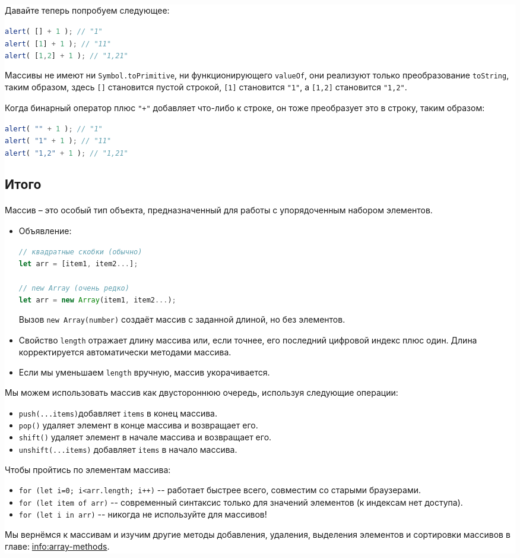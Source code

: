 Давайте теперь попробуем следующее:

```js run
alert( [] + 1 ); // "1"
alert( [1] + 1 ); // "11"
alert( [1,2] + 1 ); // "1,21"
```

Массивы не имеют ни `Symbol.toPrimitive`, ни функционирующего `valueOf`, они реализуют только преобразование `toString`, таким образом, здесь `[]` становится пустой строкой, `[1]` становится `"1"`, а `[1,2]` становится `"1,2"`.

Когда бинарный оператор плюс `"+"` добавляет что-либо к строке, он тоже преобразует это в строку, таким образом:

```js run
alert( "" + 1 ); // "1"
alert( "1" + 1 ); // "11"
alert( "1,2" + 1 ); // "1,21"
```

## Итого

Массив – это особый тип объекта, предназначенный для работы с упорядоченным набором элементов.

- Объявление:

    ```js
    // квадратные скобки (обычно)
    let arr = [item1, item2...];

    // new Array (очень редко)
    let arr = new Array(item1, item2...);
    ```

    Вызов `new Array(number)` создаёт массив с заданной длиной, но без элементов.

- Свойство `length` отражает длину массива или, если точнее, его последний цифровой индекс плюс один. Длина корректируется автоматически методами массива.
- Если мы уменьшаем `length` вручную, массив укорачивается.

Мы можем использовать массив как двустороннюю очередь, используя следующие операции:

- `push(...items)`добавляет `items` в конец массива.
- `pop()` удаляет элемент в конце массива и возвращает его.
- `shift()` удаляет элемент в начале массива и возвращает его.
- `unshift(...items)` добавляет `items` в начало массива.

Чтобы пройтись по элементам массива:
 - `for (let i=0; i<arr.length; i++)` -- работает быстрее всего, совместим со старыми браузерами.
 - `for (let item of arr)` -- современный синтаксис только для значений элементов (к индексам нет доступа).
 - `for (let i in arr)` -- никогда не используйте для массивов!

Мы вернёмся к массивам и изучим другие методы добавления, удаления, выделения элементов и сортировки массивов в главе: <info:array-methods>.
